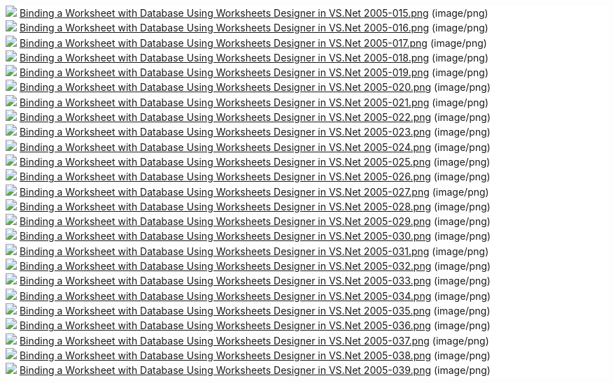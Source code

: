 ![](https://docs2.aspose.com/cells/net/images/icons/bullet_blue.gif) [Binding a Worksheet with Database Using Worksheets Designer in VS.Net 2005-015.png](https://docs2.aspose.com/cells/net/attachments/5017902/5113164.png) (image/png)  
![](https://docs2.aspose.com/cells/net/images/icons/bullet_blue.gif) [Binding a Worksheet with Database Using Worksheets Designer in VS.Net 2005-016.png](https://docs2.aspose.com/cells/net/attachments/5017902/5113167.png) (image/png)  
![](https://docs2.aspose.com/cells/net/images/icons/bullet_blue.gif) [Binding a Worksheet with Database Using Worksheets Designer in VS.Net 2005-017.png](https://docs2.aspose.com/cells/net/attachments/5017902/5113166.png) (image/png)  
![](https://docs2.aspose.com/cells/net/images/icons/bullet_blue.gif) [Binding a Worksheet with Database Using Worksheets Designer in VS.Net 2005-018.png](https://docs2.aspose.com/cells/net/attachments/5017902/5113169.png) (image/png)  
![](https://docs2.aspose.com/cells/net/images/icons/bullet_blue.gif) [Binding a Worksheet with Database Using Worksheets Designer in VS.Net 2005-019.png](https://docs2.aspose.com/cells/net/attachments/5017902/5113168.png) (image/png)  
![](https://docs2.aspose.com/cells/net/images/icons/bullet_blue.gif) [Binding a Worksheet with Database Using Worksheets Designer in VS.Net 2005-020.png](https://docs2.aspose.com/cells/net/attachments/5017902/5113171.png) (image/png)  
![](https://docs2.aspose.com/cells/net/images/icons/bullet_blue.gif) [Binding a Worksheet with Database Using Worksheets Designer in VS.Net 2005-021.png](https://docs2.aspose.com/cells/net/attachments/5017902/5113170.png) (image/png)  
![](https://docs2.aspose.com/cells/net/images/icons/bullet_blue.gif) [Binding a Worksheet with Database Using Worksheets Designer in VS.Net 2005-022.png](https://docs2.aspose.com/cells/net/attachments/5017902/5113173.png) (image/png)  
![](https://docs2.aspose.com/cells/net/images/icons/bullet_blue.gif) [Binding a Worksheet with Database Using Worksheets Designer in VS.Net 2005-023.png](https://docs2.aspose.com/cells/net/attachments/5017902/5113172.png) (image/png)  
![](https://docs2.aspose.com/cells/net/images/icons/bullet_blue.gif) [Binding a Worksheet with Database Using Worksheets Designer in VS.Net 2005-024.png](https://docs2.aspose.com/cells/net/attachments/5017902/5113175.png) (image/png)  
![](https://docs2.aspose.com/cells/net/images/icons/bullet_blue.gif) [Binding a Worksheet with Database Using Worksheets Designer in VS.Net 2005-025.png](https://docs2.aspose.com/cells/net/attachments/5017902/5113174.png) (image/png)  
![](https://docs2.aspose.com/cells/net/images/icons/bullet_blue.gif) [Binding a Worksheet with Database Using Worksheets Designer in VS.Net 2005-026.png](https://docs2.aspose.com/cells/net/attachments/5017902/5113177.png) (image/png)  
![](https://docs2.aspose.com/cells/net/images/icons/bullet_blue.gif) [Binding a Worksheet with Database Using Worksheets Designer in VS.Net 2005-027.png](https://docs2.aspose.com/cells/net/attachments/5017902/5113176.png) (image/png)  
![](https://docs2.aspose.com/cells/net/images/icons/bullet_blue.gif) [Binding a Worksheet with Database Using Worksheets Designer in VS.Net 2005-028.png](https://docs2.aspose.com/cells/net/attachments/5017902/5113212.png) (image/png)  
![](https://docs2.aspose.com/cells/net/images/icons/bullet_blue.gif) [Binding a Worksheet with Database Using Worksheets Designer in VS.Net 2005-029.png](https://docs2.aspose.com/cells/net/attachments/5017902/5113213.png) (image/png)  
![](https://docs2.aspose.com/cells/net/images/icons/bullet_blue.gif) [Binding a Worksheet with Database Using Worksheets Designer in VS.Net 2005-030.png](https://docs2.aspose.com/cells/net/attachments/5017902/5113210.png) (image/png)  
![](https://docs2.aspose.com/cells/net/images/icons/bullet_blue.gif) [Binding a Worksheet with Database Using Worksheets Designer in VS.Net 2005-031.png](https://docs2.aspose.com/cells/net/attachments/5017902/5113211.png) (image/png)  
![](https://docs2.aspose.com/cells/net/images/icons/bullet_blue.gif) [Binding a Worksheet with Database Using Worksheets Designer in VS.Net 2005-032.png](https://docs2.aspose.com/cells/net/attachments/5017902/5113216.png) (image/png)  
![](https://docs2.aspose.com/cells/net/images/icons/bullet_blue.gif) [Binding a Worksheet with Database Using Worksheets Designer in VS.Net 2005-033.png](https://docs2.aspose.com/cells/net/attachments/5017902/5113217.png) (image/png)  
![](https://docs2.aspose.com/cells/net/images/icons/bullet_blue.gif) [Binding a Worksheet with Database Using Worksheets Designer in VS.Net 2005-034.png](https://docs2.aspose.com/cells/net/attachments/5017902/5113214.png) (image/png)  
![](https://docs2.aspose.com/cells/net/images/icons/bullet_blue.gif) [Binding a Worksheet with Database Using Worksheets Designer in VS.Net 2005-035.png](https://docs2.aspose.com/cells/net/attachments/5017902/5113215.png) (image/png)  
![](https://docs2.aspose.com/cells/net/images/icons/bullet_blue.gif) [Binding a Worksheet with Database Using Worksheets Designer in VS.Net 2005-036.png](https://docs2.aspose.com/cells/net/attachments/5017902/5113220.png) (image/png)  
![](https://docs2.aspose.com/cells/net/images/icons/bullet_blue.gif) [Binding a Worksheet with Database Using Worksheets Designer in VS.Net 2005-037.png](https://docs2.aspose.com/cells/net/attachments/5017902/5113221.png) (image/png)  
![](https://docs2.aspose.com/cells/net/images/icons/bullet_blue.gif) [Binding a Worksheet with Database Using Worksheets Designer in VS.Net 2005-038.png](https://docs2.aspose.com/cells/net/attachments/5017902/5113218.png) (image/png)  
![](https://docs2.aspose.com/cells/net/images/icons/bullet_blue.gif) [Binding a Worksheet with Database Using Worksheets Designer in VS.Net 2005-039.png](https://docs2.aspose.com/cells/net/attachments/5017902/5113219.png) (image/png)  